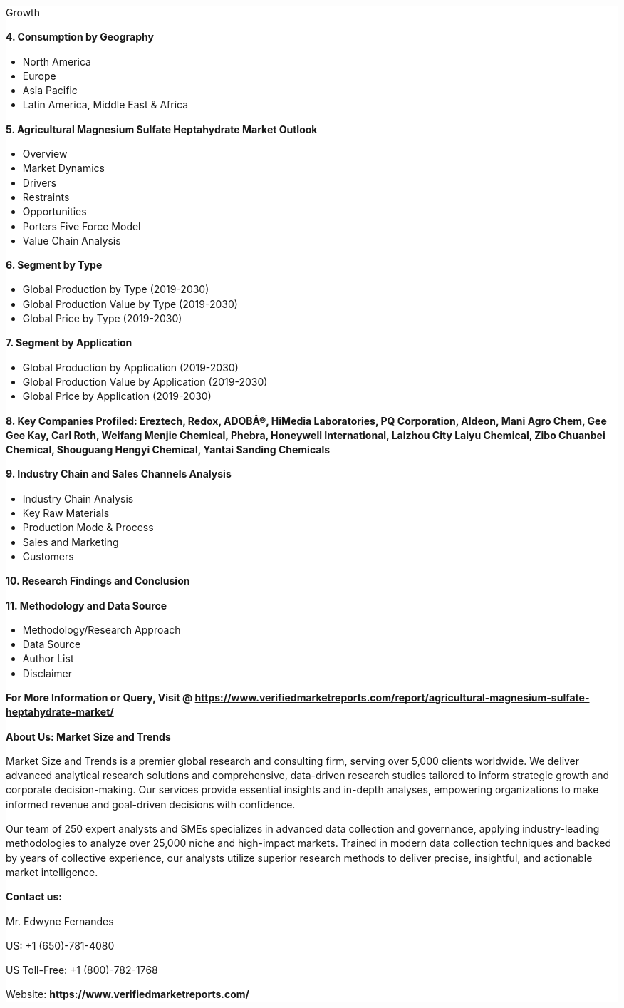 Growth</li></ul><p><strong>4. Consumption by Geography</strong></p><ul> <li>North America</li> <li>Europe</li> <li>Asia Pacific</li> <li>Latin America, Middle East &amp; Africa</li></ul><p><strong>5. Agricultural Magnesium Sulfate Heptahydrate Market Outlook</strong></p><ul><li>Overview</li><li>Market Dynamics</li><li>Drivers</li><li>Restraints</li><li>Opportunities</li><li>Porters Five Force Model</li><li>Value Chain Analysis&nbsp;</li></ul><p><strong>6. Segment by Type</strong></p><ul><li>Global Production by Type (2019-2030)</li><li>Global Production Value by Type (2019-2030)</li><li>Global Price by Type (2019-2030)</li></ul><p><strong>7. Segment by Application</strong></p><ul><li>Global Production by Application (2019-2030)</li><li>Global Production Value by Application (2019-2030)</li><li>Global Price by Application (2019-2030)</li></ul><p><strong>8. Key Companies Profiled: Ereztech, Redox, ADOBÂ®, HiMedia Laboratories, PQ Corporation, Aldeon, Mani Agro Chem, Gee Gee Kay, Carl Roth, Weifang Menjie Chemical, Phebra, Honeywell International, Laizhou City Laiyu Chemical, Zibo Chuanbei Chemical, Shouguang Hengyi Chemical, Yantai Sanding Chemicals</strong></p><p><strong>9. Industry Chain and Sales Channels Analysis</strong></p><ul><li>Industry Chain Analysis</li><li>Key Raw Materials</li><li>Production Mode &amp; Process</li><li>Sales and Marketing</li><li>Customers</li></ul><p><strong>10. Research Findings and Conclusion</strong></p><p><strong>11. Methodology and Data Source</strong></p><ul><li>Methodology/Research Approach</li><li>Data Source</li><li>Author List</li><li>Disclaimer</li></ul></p><p><strong>For More Information or Query, Visit @ <a href="https://www.verifiedmarketreports.com/report/agricultural-magnesium-sulfate-heptahydrate-market/">https://www.verifiedmarketreports.com/report/agricultural-magnesium-sulfate-heptahydrate-market/</a></strong></p><p><strong>About Us: Market Size and Trends</strong></p><p>Market Size and Trends is a premier global research and consulting firm, serving over 5,000 clients worldwide. We deliver advanced analytical research solutions and comprehensive, data-driven research studies tailored to inform strategic growth and corporate decision-making. Our services provide essential insights and in-depth analyses, empowering organizations to make informed revenue and goal-driven decisions with confidence.</p><p>Our team of 250 expert analysts and SMEs specializes in advanced data collection and governance, applying industry-leading methodologies to analyze over 25,000 niche and high-impact markets. Trained in modern data collection techniques and backed by years of collective experience, our analysts utilize superior research methods to deliver precise, insightful, and actionable market intelligence.</p><p><strong>Contact us:</strong></p><p>Mr. Edwyne Fernandes</p><p>US: +1 (650)-781-4080</p><p>US Toll-Free: +1 (800)-782-1768</p><p>Website: <strong><a href="https://www.verifiedmarketreports.com/">https://www.verifiedmarketreports.com/</a></strong></p>

